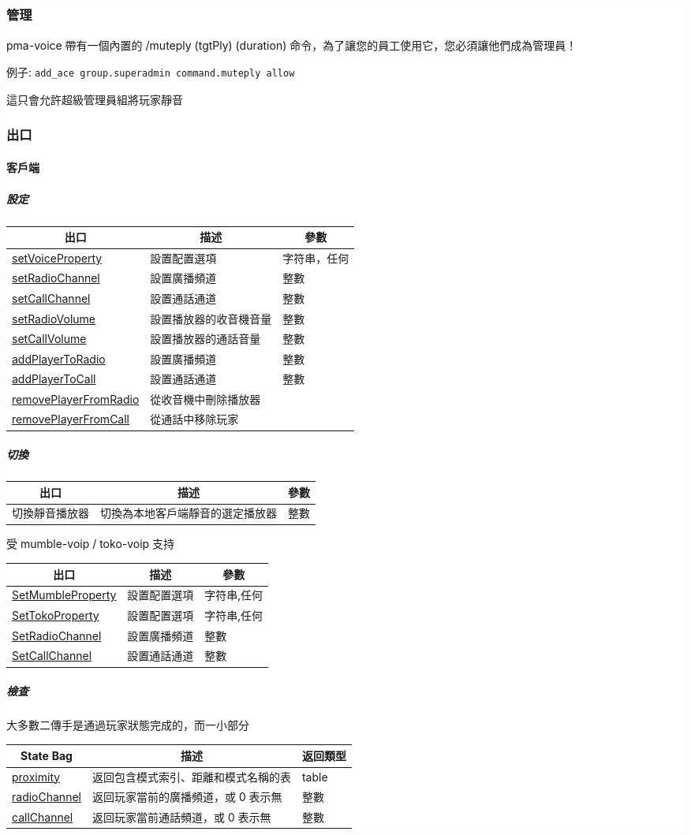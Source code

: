 ### 管理
pma-voice 帶有一個內置的 /muteply (tgtPly) (duration) 命令，為了讓您的員工使用它，您必須讓他們成為管理員！

例子: `add_ace group.superadmin command.muteply allow`

這只會允許超級管理員組將玩家靜音

### 出口

#### 客戶端

##### 設定
 | 出口 | 描述 | 參數 |
 |------|------|------|
 | [setVoiceProperty](https://github.com/AvarianKnight/pma-voice/blob/main/docs/client-setters/setVoiceProperty.md) | 設置配置選項 | 字符串，任何
 | [setRadioChannel](https://github.com/AvarianKnight/pma-voice/blob/main/docs/client-setters/setRadioChannel.md) | 設置廣播頻道 | 整數
 | [setCallChannel](https://github.com/AvarianKnight/pma-voice/blob/main/docs/client-setters/setCallChannel.md) | 設置通話通道 | 整數
 | [setRadioVolume](https://github.com/AvarianKnight/pma-voice/blob/main/docs/client-setters/setRadioVolume.md) | 設置播放器的收音機音量 | 整數
 | [setCallVolume](https://github.com/AvarianKnight/pma-voice/blob/main/docs/client-setters/setCallVolume.md) | 設置播放器的通話音量 | 整數
 | [addPlayerToRadio](https://github.com/AvarianKnight/pma-voice/blob/main/docs/client-setters/setRadioChannel.md) | 設置廣播頻道 | 整數
 | [addPlayerToCall](https://github.com/AvarianKnight/pma-voice/blob/main/docs/client-setters/setCallChannel.md) | 設置通話通道 | 整數
 | [removePlayerFromRadio](https://github.com/AvarianKnight/pma-voice/blob/main/docs/client-setters/removePlayerFromRadio.md) | 從收音機中刪除播放器 | 
 | [removePlayerFromCall](https://github.com/AvarianKnight/pma-voice/blob/main/docs/client-setters/removePlayerFromCall.md) | 從通話中移除玩家 | 
 
##### 切換

 | 出口 | 描述 | 參數 |
 |------|------|------|
 | 切換靜音播放器 | 切換為本地客戶端靜音的選定播放器 | 整數 |

受 mumble-voip / toko-voip 支持

 | 出口 | 描述 | 參數 |
 |------|------|------|
 | [SetMumbleProperty](https://github.com/AvarianKnight/pma-voice/blob/main/docs/client-setters/setVoiceProperty.md) | 設置配置選項 | 字符串,任何 |
 | [SetTokoProperty](https://github.com/AvarianKnight/pma-voice/blob/main/docs/client-setters/setVoiceProperty.md) | 設置配置選項 | 字符串,任何 |
 | [SetRadioChannel](https://github.com/AvarianKnight/pma-voice/blob/main/docs/client-setters/setRadioChannel.md) | 設置廣播頻道 | 整數 |
 | [SetCallChannel](https://github.com/AvarianKnight/pma-voice/blob/main/docs/client-setters/setCallChannel.md) | 設置通話通道 | 整數 |

##### 檢查

大多數二傳手是通過玩家狀態完成的，而一小部分

 | State Bag | 描述 | 返回類型 |
 |-----------|------|----------|
 | [proximity](https://github.com/AvarianKnight/pma-voice/blob/main/docs/state-getters/stateBagGetters.md) | 返回包含模式索引、距離和模式名稱的表 | table |
 | [radioChannel](https://github.com/AvarianKnight/pma-voice/blob/main/docs/state-getters/stateBagGetters.md) | 返回玩家當前的廣播頻道，或 0 表示無 | 整數 |
 | [callChannel](https://github.com/AvarianKnight/pma-voice/blob/main/docs/state-getters/stateBagGetters.md) | 返回玩家當前通話頻道，或 0 表示無 | 整數 |

